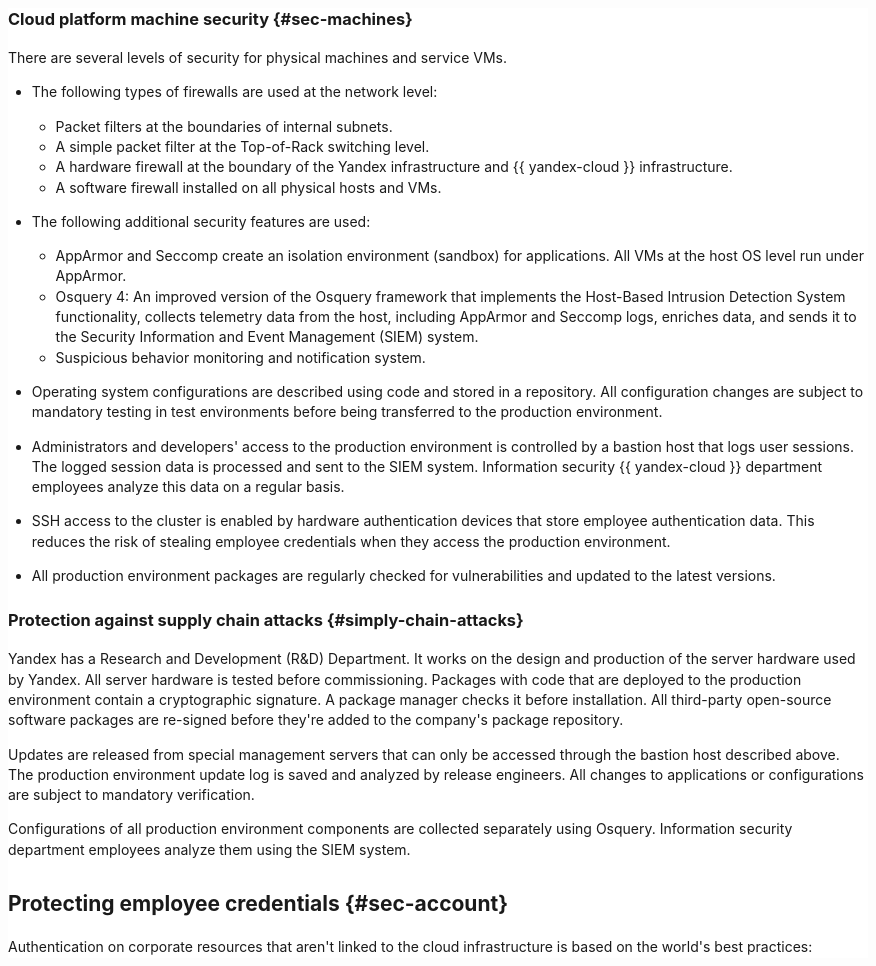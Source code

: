 ### Cloud platform machine security {#sec-machines}

There are several levels of security for physical machines and service VMs.

* The following types of firewalls are used at the network level:

   * Packet filters at the boundaries of internal subnets.
   * A simple packet filter at the Top-of-Rack switching level.
   * A hardware firewall at the boundary of the  Yandex infrastructure and  {{ yandex-cloud }} infrastructure.
   * A software firewall installed on all physical hosts and VMs.

* The following additional security features are used:

   * AppArmor and Seccomp create an isolation environment (sandbox) for applications. All VMs at the host OS level run under AppArmor.
   * Osquery 4: An improved version of the Osquery framework that implements the Host-Based Intrusion Detection System functionality, collects telemetry data from the host, including AppArmor and Seccomp logs, enriches data, and sends it to the Security Information and Event Management (SIEM) system.
   * Suspicious behavior monitoring and notification system.

* Operating system configurations are described using code and stored in a repository. All configuration changes are subject to mandatory testing in test environments before being transferred to the production environment.
* Administrators and developers' access to the production environment is controlled by a bastion host that logs user sessions. The logged session data is processed and sent to the SIEM system. Information security {{ yandex-cloud }} department employees analyze this data on a regular basis.
* SSH access to the cluster is enabled by hardware authentication devices that store employee authentication data. This reduces the risk of stealing employee credentials when they access the production environment.
* All production environment packages are regularly checked for vulnerabilities and updated to the latest versions.

### Protection against supply chain attacks {#simply-chain-attacks}

 Yandex has a Research and Development (R&D) Department. It works on the design and production of the server hardware used by Yandex. All server hardware is tested before commissioning. Packages with code that are deployed to the production environment contain a cryptographic signature. A package manager checks it before installation. All third-party open-source software packages are re-signed before they're added to the company's package repository.

Updates are released from special management servers that can only be accessed through the bastion host described above. The production environment update log is saved and analyzed by release engineers. All changes to applications or configurations are subject to mandatory verification.

Configurations of all production environment components are collected separately using Osquery. Information security department employees analyze them using the SIEM system.

## Protecting employee credentials {#sec-account}

Authentication on corporate resources that aren't linked to the cloud infrastructure is based on the world's best practices:
